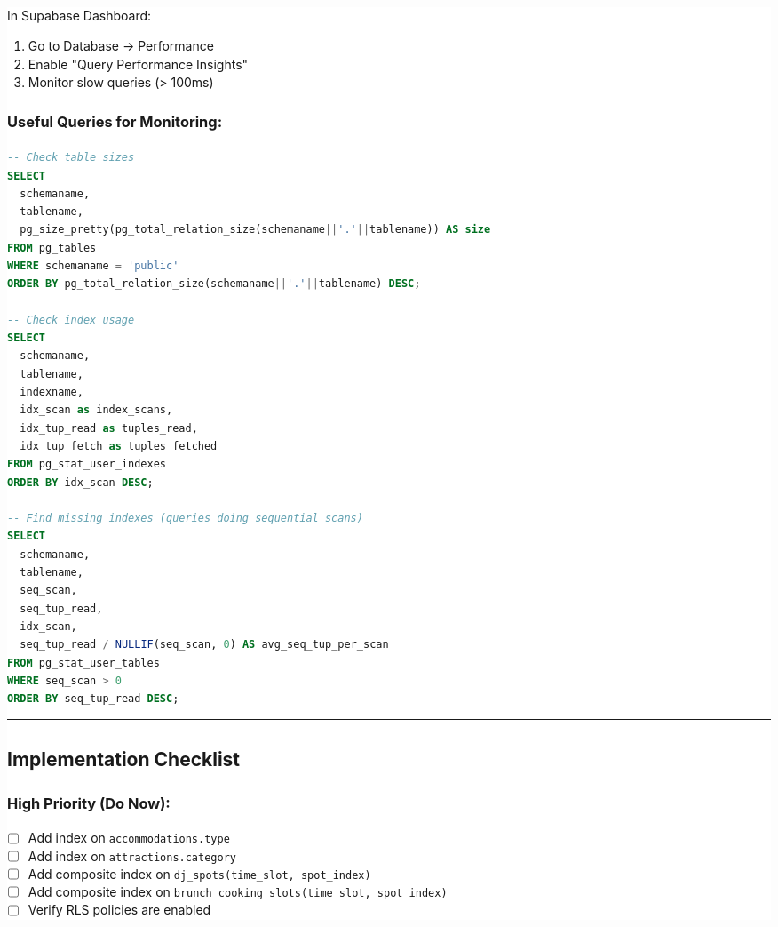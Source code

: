In Supabase Dashboard:
1. Go to Database → Performance
2. Enable "Query Performance Insights"
3. Monitor slow queries (> 100ms)

### Useful Queries for Monitoring:

```sql
-- Check table sizes
SELECT
  schemaname,
  tablename,
  pg_size_pretty(pg_total_relation_size(schemaname||'.'||tablename)) AS size
FROM pg_tables
WHERE schemaname = 'public'
ORDER BY pg_total_relation_size(schemaname||'.'||tablename) DESC;

-- Check index usage
SELECT
  schemaname,
  tablename,
  indexname,
  idx_scan as index_scans,
  idx_tup_read as tuples_read,
  idx_tup_fetch as tuples_fetched
FROM pg_stat_user_indexes
ORDER BY idx_scan DESC;

-- Find missing indexes (queries doing sequential scans)
SELECT
  schemaname,
  tablename,
  seq_scan,
  seq_tup_read,
  idx_scan,
  seq_tup_read / NULLIF(seq_scan, 0) AS avg_seq_tup_per_scan
FROM pg_stat_user_tables
WHERE seq_scan > 0
ORDER BY seq_tup_read DESC;
```

---

## Implementation Checklist

### High Priority (Do Now):
- [ ] Add index on `accommodations.type`
- [ ] Add index on `attractions.category`
- [ ] Add composite index on `dj_spots(time_slot, spot_index)`
- [ ] Add composite index on `brunch_cooking_slots(time_slot, spot_index)`
- [ ] Verify RLS policies are enabled
